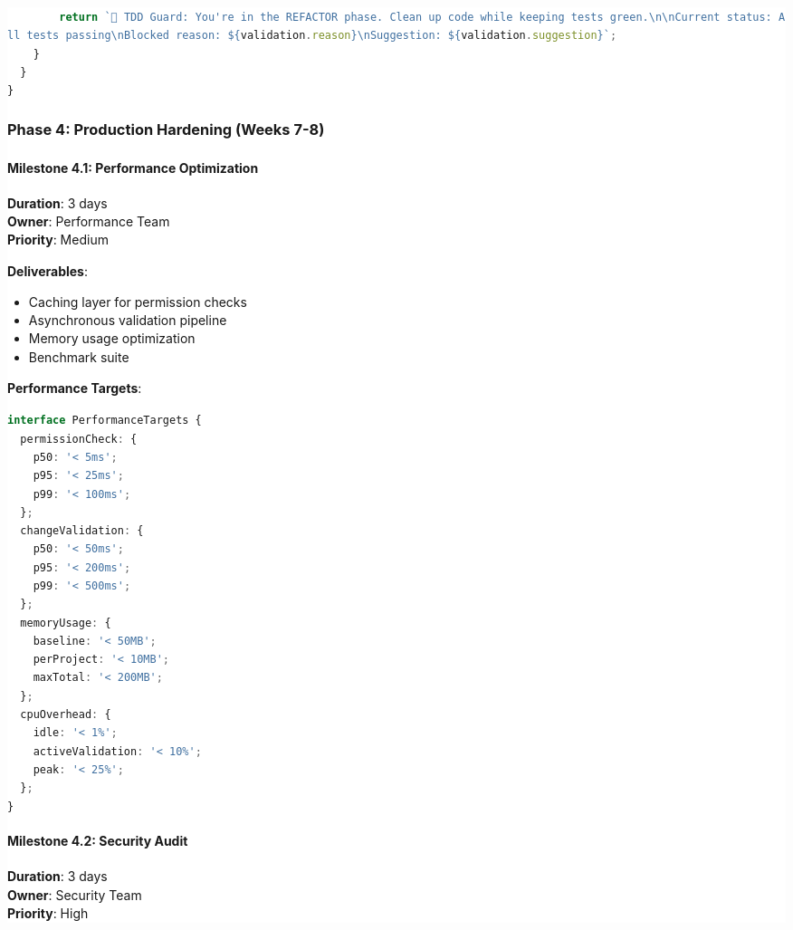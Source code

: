 ```typescript
        return `🔄 TDD Guard: You're in the REFACTOR phase. Clean up code while keeping tests green.\n\nCurrent status: All tests passing\nBlocked reason: ${validation.reason}\nSuggestion: ${validation.suggestion}`;
    }
  }
}
```

### Phase 4: Production Hardening (Weeks 7-8)

#### Milestone 4.1: Performance Optimization

**Duration**: 3 days  
**Owner**: Performance Team  
**Priority**: Medium

**Deliverables**:

- Caching layer for permission checks
- Asynchronous validation pipeline
- Memory usage optimization
- Benchmark suite

**Performance Targets**:

```typescript
interface PerformanceTargets {
  permissionCheck: {
    p50: '< 5ms';
    p95: '< 25ms';
    p99: '< 100ms';
  };
  changeValidation: {
    p50: '< 50ms';
    p95: '< 200ms';
    p99: '< 500ms';
  };
  memoryUsage: {
    baseline: '< 50MB';
    perProject: '< 10MB';
    maxTotal: '< 200MB';
  };
  cpuOverhead: {
    idle: '< 1%';
    activeValidation: '< 10%';
    peak: '< 25%';
  };
}
```

#### Milestone 4.2: Security Audit

**Duration**: 3 days  
**Owner**: Security Team  
**Priority**: High
